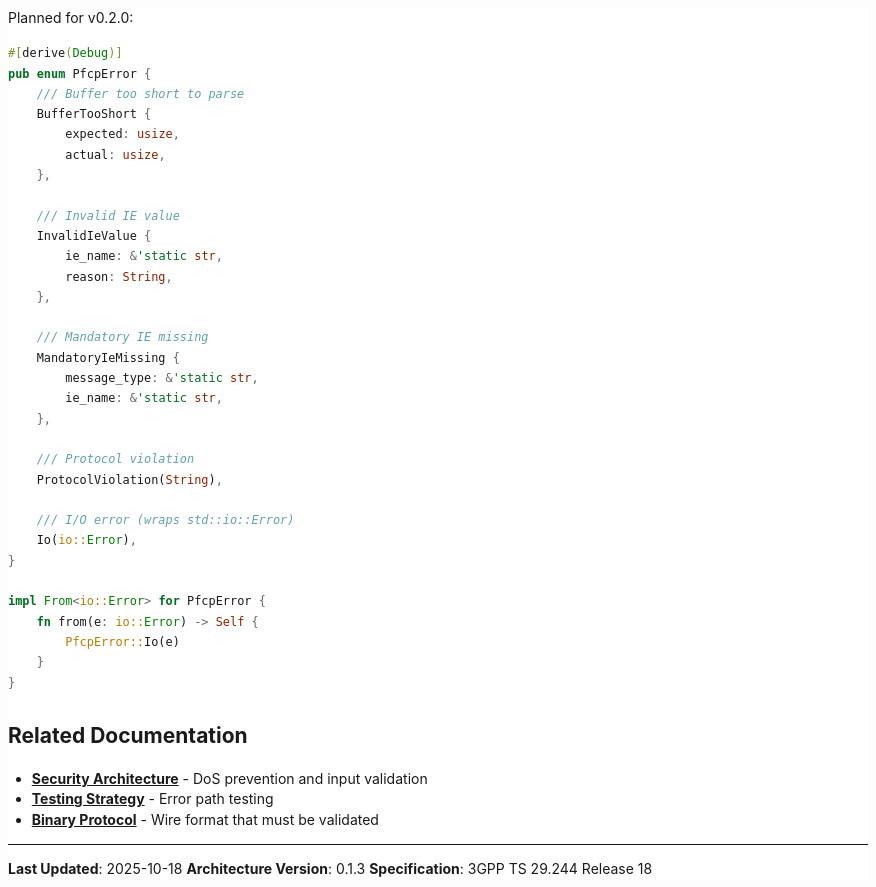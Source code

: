 Planned for v0.2.0:

```rust
#[derive(Debug)]
pub enum PfcpError {
    /// Buffer too short to parse
    BufferTooShort {
        expected: usize,
        actual: usize,
    },

    /// Invalid IE value
    InvalidIeValue {
        ie_name: &'static str,
        reason: String,
    },

    /// Mandatory IE missing
    MandatoryIeMissing {
        message_type: &'static str,
        ie_name: &'static str,
    },

    /// Protocol violation
    ProtocolViolation(String),

    /// I/O error (wraps std::io::Error)
    Io(io::Error),
}

impl From<io::Error> for PfcpError {
    fn from(e: io::Error) -> Self {
        PfcpError::Io(e)
    }
}
```

## Related Documentation

- **[Security Architecture](security.md)** - DoS prevention and input validation
- **[Testing Strategy](testing-strategy.md)** - Error path testing
- **[Binary Protocol](binary-protocol.md)** - Wire format that must be validated

---

**Last Updated**: 2025-10-18
**Architecture Version**: 0.1.3
**Specification**: 3GPP TS 29.244 Release 18
